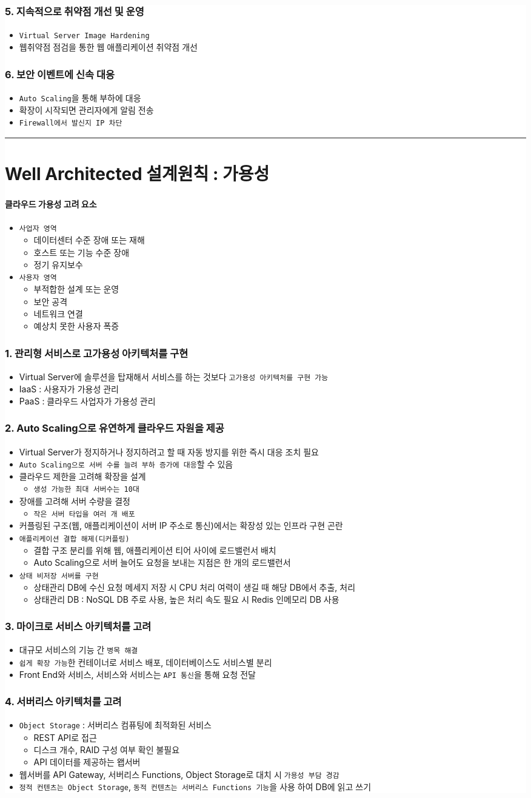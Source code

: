 ### 5. 지속적으로 취약점 개선 및 운영
  - `Virtual Server Image Hardening`
  - 웹취약점 점검을 통한 웹 애플리케이션 취약점 개선

### 6. 보안 이벤트에 신속 대응
  - `Auto Scaling`을 통해 부하에 대응
  - 확장이 시작되면 관리자에게 알림 전송
  - `Firewall에서 발신지 IP 차단`

<hr/>

# Well Architected 설계원칙 : 가용성
#### 클라우드 가용성 고려 요소
  - `사업자 영역`
    * 데이터센터 수준 장애 또는 재해
    * 호스트 또는 기능 수준 장애
    * 정기 유지보수
  - `사용자 영역`
    * 부적합한 설계 또는 운영
    * 보안 공격
    * 네트워크 연결
    * 예상치 못한 사용자 폭증

### 1. 관리형 서비스로 고가용성 아키텍처를 구현
  - Virtual Server에 솔루션을 탑재해서 서비스를 하는 것보다 `고가용성 아키텍처를 구현 가능`
  - IaaS : 사용자가 가용성 관리
  - PaaS : 클라우드 사업자가 가용성 관리

### 2. Auto Scaling으로 유연하게 클라우드 자원을 제공
  - Virtual Server가 정지하거나 정지하려고 할 때 자동 방지를 위한 즉시 대응 조치 필요
  - `Auto Scaling으로 서버 수를 늘려 부하 증가에 대응`할 수 있음
  - 클라우드 제한을 고려해 확장을 설계
    * `생성 가능한 최대 서버수는 10대`
  - 장애를 고려해 서버 수량을 결정
    * `작은 서버 타입을 여러 개 배포`
  - 커플링된 구조(웹, 애플리케이션이 서버 IP 주소로 통신)에서는 확장성 있는 인프라 구현 곤란
  - `애플리케이션 결합 해제(디커플링)`
    * 결합 구조 분리를 위해 웹, 애플리케이션 티어 사이에 로드밸런서 배치
    * Auto Scaling으로 서버 늘어도 요청을 보내는 지점은 한 개의 로드밸런서
  - `상태 비저장 서버를 구현`
    * 상태관리 DB에 수신 요청 메세지 저장 시 CPU 처리 여력이 생길 때 해당 DB에서 추출, 처리
    * 상태관리 DB : NoSQL DB 주로 사용, 높은 처리 속도 필요 시 Redis 인메모리 DB 사용

### 3. 마이크로 서비스 아키텍처를 고려
  - 대규모 서비스의 기능 간 `병목 해결`
  - `쉽게 확장 가능`한 컨테이너로 서비스 배포, 데이터베이스도 서비스별 분리
  - Front End와 서비스, 서비스와 서비스는 `API 통신`을 통해 요청 전달

### 4. 서버리스 아키텍처를 고려
  - `Object Storage` : 서버리스 컴퓨팅에 최적화된 서비스
    * REST API로 접근
    * 디스크 개수, RAID 구성 여부 확인 불필요
    * API 데이터를 제공하는 왭서버
  - 웹서버를 API Gateway, 서버리스 Functions, Object Storage로 대치 시 `가용성 부담 경감`
  - `정적 컨텐츠는 Object Storage`, `동적 컨텐츠는 서버리스 Functions 기능`을 사용 하여 DB에 읽고 쓰기       
